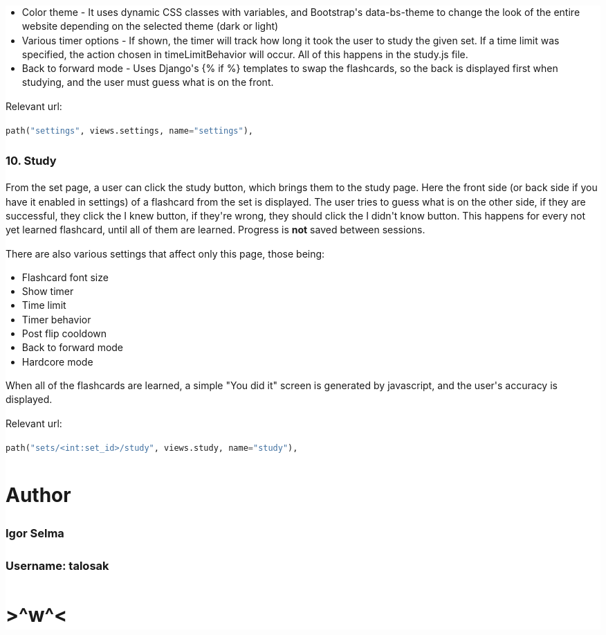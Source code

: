 
* Color theme - It uses dynamic CSS classes with variables, and Bootstrap's data-bs-theme to change the look of the entire website depending on the selected theme (dark or light)
* Various timer options - If shown, the timer will track how long it took the user to study the given set. If a time limit was specified, the action chosen in timeLimitBehavior will occur. All of this happens in the study.js file.
* Back to forward mode - Uses Django's {% if %} templates to swap the flashcards, so the back is displayed first when studying, and the user must guess what is on the front.

Relevant url:
```Python
path("settings", views.settings, name="settings"),
```

### 10. Study
From the set page, a user can click the study button, which brings them to the study page. Here the front side (or back side if you have it enabled in settings) of a flashcard from the set is displayed. The user tries to guess what is on the other side, if they are successful, they click the I knew button, if they're wrong, they should click the I didn't know button. This happens for every not yet learned flashcard, until all of them are learned. Progress is **not** saved between sessions.

There are also various settings that affect only this page, those being:
* Flashcard font size
* Show timer
* Time limit
* Timer behavior
* Post flip cooldown
* Back to forward mode
* Hardcore mode

When all of the flashcards are learned, a simple "You did it" screen is generated by javascript, and the user's accuracy is displayed.

Relevant url:
```Python
path("sets/<int:set_id>/study", views.study, name="study"),
```

# Author
### Igor Selma
### Username: talosak

# >^w^<


